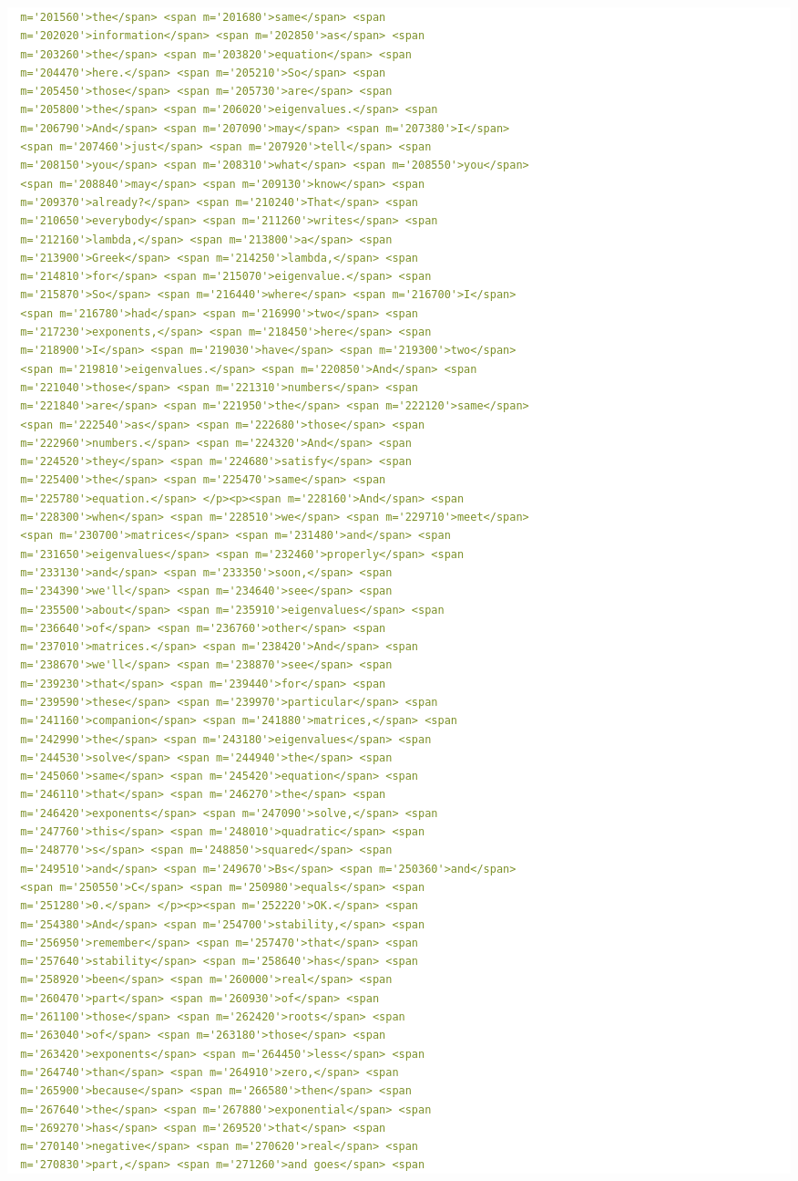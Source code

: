 ```yaml
  m='201560'>the</span> <span m='201680'>same</span> <span
  m='202020'>information</span> <span m='202850'>as</span> <span
  m='203260'>the</span> <span m='203820'>equation</span> <span
  m='204470'>here.</span> <span m='205210'>So</span> <span
  m='205450'>those</span> <span m='205730'>are</span> <span
  m='205800'>the</span> <span m='206020'>eigenvalues.</span> <span
  m='206790'>And</span> <span m='207090'>may</span> <span m='207380'>I</span>
  <span m='207460'>just</span> <span m='207920'>tell</span> <span
  m='208150'>you</span> <span m='208310'>what</span> <span m='208550'>you</span>
  <span m='208840'>may</span> <span m='209130'>know</span> <span
  m='209370'>already?</span> <span m='210240'>That</span> <span
  m='210650'>everybody</span> <span m='211260'>writes</span> <span
  m='212160'>lambda,</span> <span m='213800'>a</span> <span
  m='213900'>Greek</span> <span m='214250'>lambda,</span> <span
  m='214810'>for</span> <span m='215070'>eigenvalue.</span> <span
  m='215870'>So</span> <span m='216440'>where</span> <span m='216700'>I</span>
  <span m='216780'>had</span> <span m='216990'>two</span> <span
  m='217230'>exponents,</span> <span m='218450'>here</span> <span
  m='218900'>I</span> <span m='219030'>have</span> <span m='219300'>two</span>
  <span m='219810'>eigenvalues.</span> <span m='220850'>And</span> <span
  m='221040'>those</span> <span m='221310'>numbers</span> <span
  m='221840'>are</span> <span m='221950'>the</span> <span m='222120'>same</span>
  <span m='222540'>as</span> <span m='222680'>those</span> <span
  m='222960'>numbers.</span> <span m='224320'>And</span> <span
  m='224520'>they</span> <span m='224680'>satisfy</span> <span
  m='225400'>the</span> <span m='225470'>same</span> <span
  m='225780'>equation.</span> </p><p><span m='228160'>And</span> <span
  m='228300'>when</span> <span m='228510'>we</span> <span m='229710'>meet</span>
  <span m='230700'>matrices</span> <span m='231480'>and</span> <span
  m='231650'>eigenvalues</span> <span m='232460'>properly</span> <span
  m='233130'>and</span> <span m='233350'>soon,</span> <span
  m='234390'>we'll</span> <span m='234640'>see</span> <span
  m='235500'>about</span> <span m='235910'>eigenvalues</span> <span
  m='236640'>of</span> <span m='236760'>other</span> <span
  m='237010'>matrices.</span> <span m='238420'>And</span> <span
  m='238670'>we'll</span> <span m='238870'>see</span> <span
  m='239230'>that</span> <span m='239440'>for</span> <span
  m='239590'>these</span> <span m='239970'>particular</span> <span
  m='241160'>companion</span> <span m='241880'>matrices,</span> <span
  m='242990'>the</span> <span m='243180'>eigenvalues</span> <span
  m='244530'>solve</span> <span m='244940'>the</span> <span
  m='245060'>same</span> <span m='245420'>equation</span> <span
  m='246110'>that</span> <span m='246270'>the</span> <span
  m='246420'>exponents</span> <span m='247090'>solve,</span> <span
  m='247760'>this</span> <span m='248010'>quadratic</span> <span
  m='248770'>s</span> <span m='248850'>squared</span> <span
  m='249510'>and</span> <span m='249670'>Bs</span> <span m='250360'>and</span>
  <span m='250550'>C</span> <span m='250980'>equals</span> <span
  m='251280'>0.</span> </p><p><span m='252220'>OK.</span> <span
  m='254380'>And</span> <span m='254700'>stability,</span> <span
  m='256950'>remember</span> <span m='257470'>that</span> <span
  m='257640'>stability</span> <span m='258640'>has</span> <span
  m='258920'>been</span> <span m='260000'>real</span> <span
  m='260470'>part</span> <span m='260930'>of</span> <span
  m='261100'>those</span> <span m='262420'>roots</span> <span
  m='263040'>of</span> <span m='263180'>those</span> <span
  m='263420'>exponents</span> <span m='264450'>less</span> <span
  m='264740'>than</span> <span m='264910'>zero,</span> <span
  m='265900'>because</span> <span m='266580'>then</span> <span
  m='267640'>the</span> <span m='267880'>exponential</span> <span
  m='269270'>has</span> <span m='269520'>that</span> <span
  m='270140'>negative</span> <span m='270620'>real</span> <span
  m='270830'>part,</span> <span m='271260'>and goes</span> <span
```